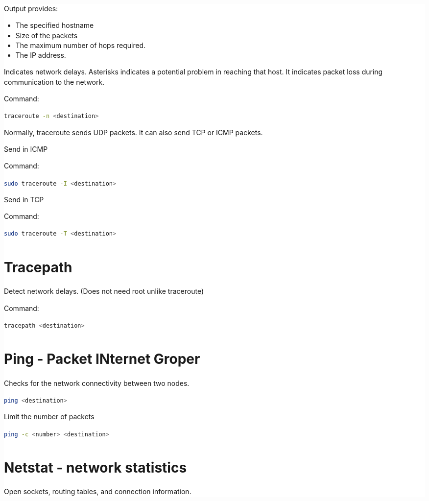 Output provides:

- The specified hostname
- Size of the packets
- The maximum number of hops required.
- The IP address.

Indicates network delays. Asterisks indicates a potential problem in reaching that host. It indicates packet loss during communication to the network.

Command:
```bash
traceroute -n <destination>
```

Normally, traceroute sends UDP packets. It can also send TCP or ICMP packets.

Send in ICMP

Command:
```bash
sudo traceroute -I <destination>
```
Send in TCP

Command:
```bash
sudo traceroute -T <destination>
```

# Tracepath

Detect network delays. (Does not need root unlike traceroute)

Command:
```bash
tracepath <destination> 
```

# Ping - Packet INternet Groper

Checks for the network connectivity between two nodes.


```bash
ping <destination> 
```

Limit the number of packets
```bash
ping -c <number> <destination>
```

# Netstat - network statistics

Open sockets, routing tables, and connection information.
